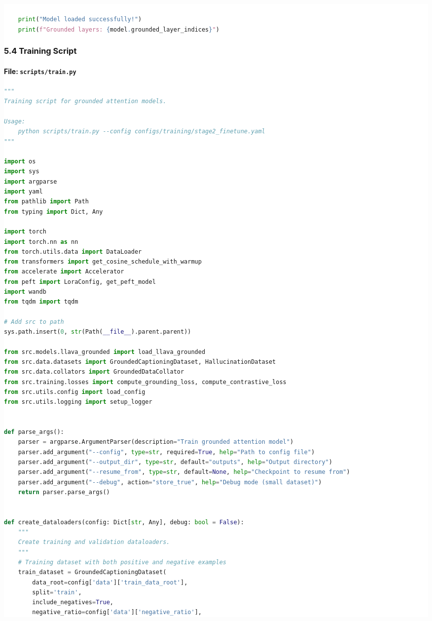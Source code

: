 ```python
    
    print("Model loaded successfully!")
    print(f"Grounded layers: {model.grounded_layer_indices}")
```

### 5.4 Training Script

#### File: `scripts/train.py`

```python
"""
Training script for grounded attention models.

Usage:
    python scripts/train.py --config configs/training/stage2_finetune.yaml
"""

import os
import sys
import argparse
import yaml
from pathlib import Path
from typing import Dict, Any

import torch
import torch.nn as nn
from torch.utils.data import DataLoader
from transformers import get_cosine_schedule_with_warmup
from accelerate import Accelerator
from peft import LoraConfig, get_peft_model
import wandb
from tqdm import tqdm

# Add src to path
sys.path.insert(0, str(Path(__file__).parent.parent))

from src.models.llava_grounded import load_llava_grounded
from src.data.datasets import GroundedCaptioningDataset, HallucinationDataset
from src.data.collators import GroundedDataCollator
from src.training.losses import compute_grounding_loss, compute_contrastive_loss
from src.utils.config import load_config
from src.utils.logging import setup_logger


def parse_args():
    parser = argparse.ArgumentParser(description="Train grounded attention model")
    parser.add_argument("--config", type=str, required=True, help="Path to config file")
    parser.add_argument("--output_dir", type=str, default="outputs", help="Output directory")
    parser.add_argument("--resume_from", type=str, default=None, help="Checkpoint to resume from")
    parser.add_argument("--debug", action="store_true", help="Debug mode (small dataset)")
    return parser.parse_args()


def create_dataloaders(config: Dict[str, Any], debug: bool = False):
    """
    Create training and validation dataloaders.
    """
    # Training dataset with both positive and negative examples
    train_dataset = GroundedCaptioningDataset(
        data_root=config['data']['train_data_root'],
        split='train',
        include_negatives=True,
        negative_ratio=config['data']['negative_ratio'],
```
